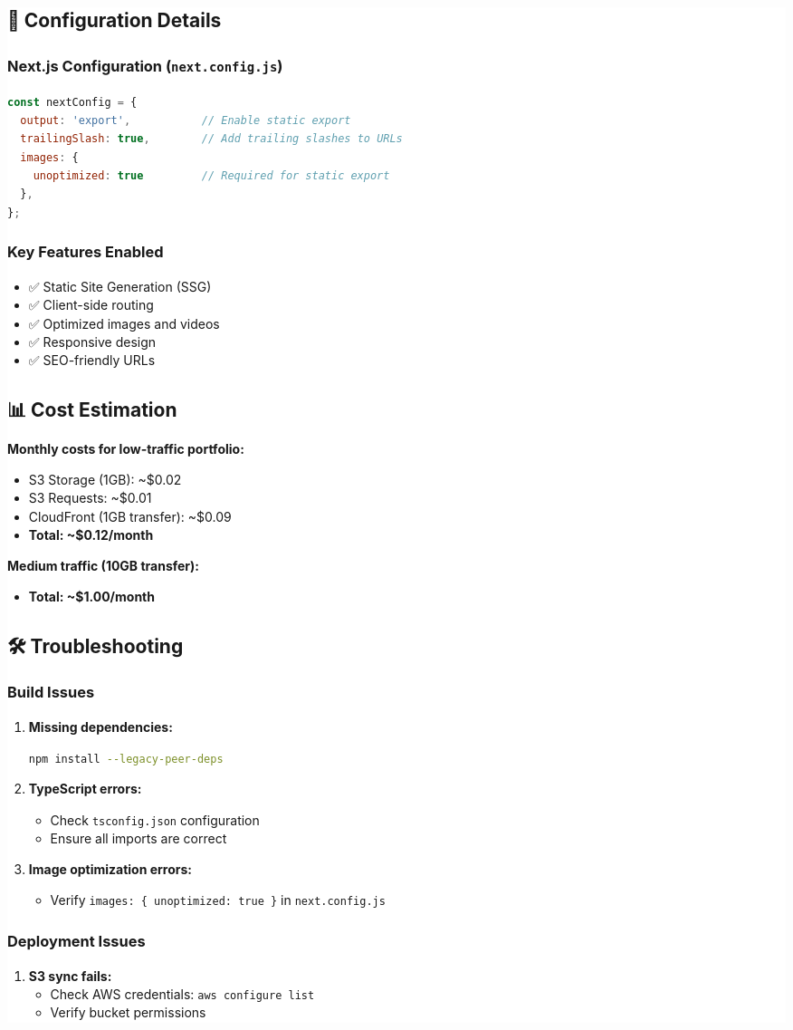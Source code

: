 ## 🔧 Configuration Details

### Next.js Configuration (`next.config.js`)
```javascript
const nextConfig = {
  output: 'export',           // Enable static export
  trailingSlash: true,        // Add trailing slashes to URLs
  images: { 
    unoptimized: true         // Required for static export
  },
};
```

### Key Features Enabled
- ✅ Static Site Generation (SSG)
- ✅ Client-side routing
- ✅ Optimized images and videos
- ✅ Responsive design
- ✅ SEO-friendly URLs

## 📊 Cost Estimation

**Monthly costs for low-traffic portfolio:**
- S3 Storage (1GB): ~$0.02
- S3 Requests: ~$0.01
- CloudFront (1GB transfer): ~$0.09
- **Total: ~$0.12/month**

**Medium traffic (10GB transfer):**
- **Total: ~$1.00/month**

## 🛠️ Troubleshooting

### Build Issues
1. **Missing dependencies:**
   ```bash
   npm install --legacy-peer-deps
   ```

2. **TypeScript errors:**
   - Check `tsconfig.json` configuration
   - Ensure all imports are correct

3. **Image optimization errors:**
   - Verify `images: { unoptimized: true }` in `next.config.js`

### Deployment Issues
1. **S3 sync fails:**
   - Check AWS credentials: `aws configure list`
   - Verify bucket permissions
